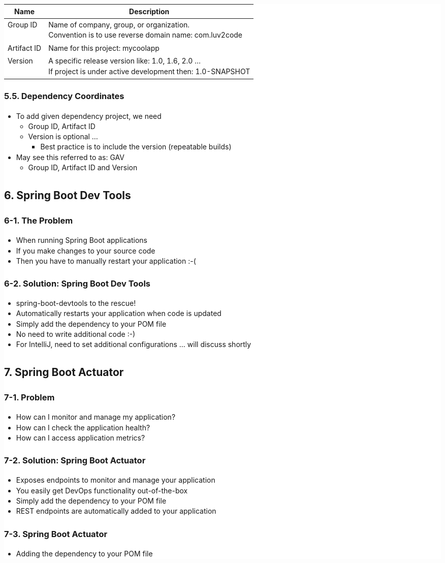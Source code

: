 | Name        | Description                                                                                                    |
| ----------- | -------------------------------------------------------------------------------------------------------------- |
| Group ID    | Name of company, group, or organization. <br>Convention is to use reverse domain name: com.luv2code            |
| Artifact ID | Name for this project: mycoolapp                                                                               |
| Version     | A specific release version like: 1.0, 1.6, 2.0 …<br> If project is under active development then: 1.0-SNAPSHOT |

### 5.5. Dependency Coordinates

- To add given dependency project, we need
  - Group ID, Artifact ID
  - Version is optional …
    - Best practice is to include the version (repeatable builds)
- May see this referred to as: GAV
  - Group ID, Artifact ID and Version

## 6. Spring Boot Dev Tools

### 6-1. The Problem

- When running Spring Boot applications
- If you make changes to your source code
- Then you have to manually restart your application :-(

### 6-2. Solution: Spring Boot Dev Tools

- spring-boot-devtools to the rescue!
- Automatically restarts your application when code is updated
- Simply add the dependency to your POM file
- No need to write additional code :-)
- For IntelliJ, need to set additional configurations ... will discuss shortly

## 7. Spring Boot Actuator

### 7-1. Problem

- How can I monitor and manage my application?
- How can I check the application health?
- How can I access application metrics?

### 7-2. Solution: Spring Boot Actuator

- Exposes endpoints to monitor and manage your application
- You easily get DevOps functionality out-of-the-box
- Simply add the dependency to your POM file
- REST endpoints are automatically added to your application

### 7-3. Spring Boot Actuator

- Adding the dependency to your POM file
